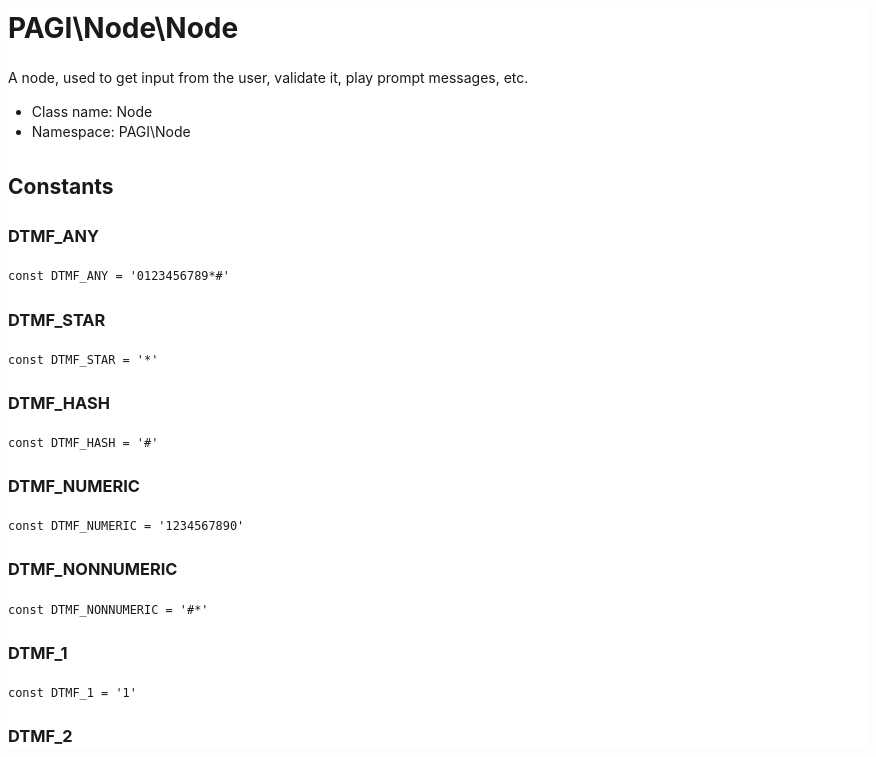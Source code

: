 PAGI\Node\Node
===============

A node, used to get input from the user, validate it, play prompt messages,
etc.




* Class name: Node
* Namespace: PAGI\Node



Constants
----------


### DTMF_ANY

    const DTMF_ANY = '0123456789*#'





### DTMF_STAR

    const DTMF_STAR = '*'





### DTMF_HASH

    const DTMF_HASH = '#'





### DTMF_NUMERIC

    const DTMF_NUMERIC = '1234567890'





### DTMF_NONNUMERIC

    const DTMF_NONNUMERIC = '#*'





### DTMF_1

    const DTMF_1 = '1'





### DTMF_2

